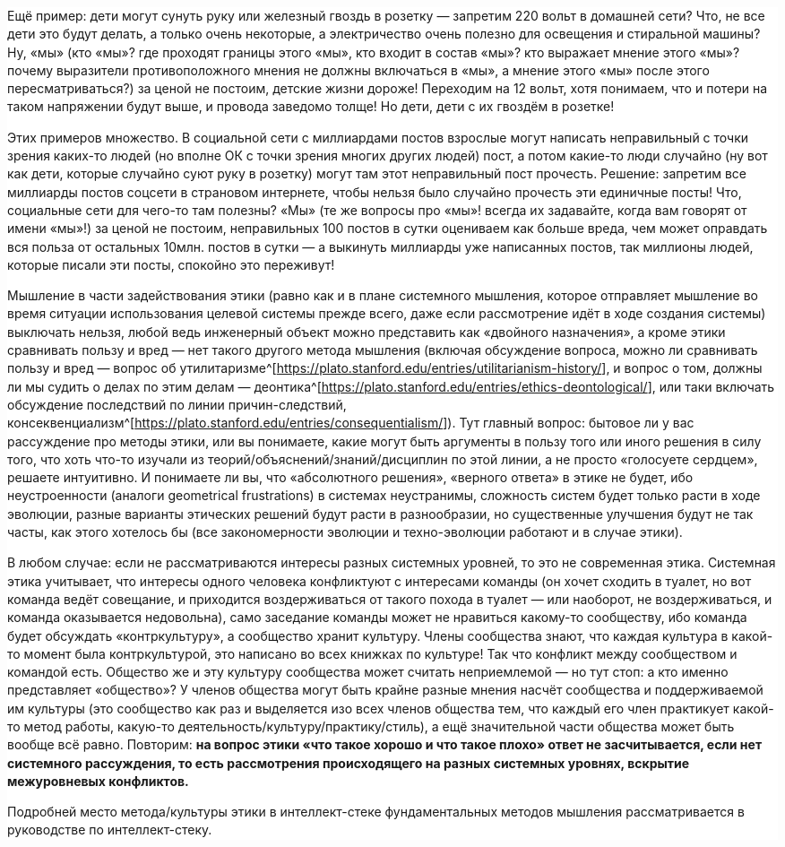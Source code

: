 Ещё пример: дети могут сунуть руку или железный гвоздь в розетку — запретим 220 вольт в домашней сети? Что, не все дети это будут делать, а только очень некоторые, а электричество очень полезно для освещения и стиральной машины? Ну, «мы» (кто «мы»? где проходят границы этого «мы», кто входит в состав «мы»? кто выражает мнение этого «мы»? почему выразители противоположного мнения не должны включаться в «мы», а мнение этого «мы» после этого пересматриваться?) за ценой не постоим, детские жизни дороже! Переходим на 12 вольт, хотя понимаем, что и потери на таком напряжении будут выше, и провода заведомо толще! Но дети, дети с их гвоздём в розетке!

Этих примеров множество. В социальной сети с миллиардами постов взрослые могут написать неправильный с точки зрения каких-то людей (но вполне ОК с точки зрения многих других людей) пост, а потом какие-то люди случайно (ну вот как дети, которые случайно суют руку в розетку) могут там этот неправильный пост прочесть. Решение: запретим все миллиарды постов соцсети в страновом интернете, чтобы нельзя было случайно прочесть эти единичные посты! Что, социальные сети для чего-то там полезны? «Мы» (те же вопросы про «мы»! всегда их задавайте, когда вам говорят от имени «мы»!) за ценой не постоим, неправильных 100 постов в сутки оцениваем как больше вреда, чем может оправдать вся польза от остальных 10млн. постов в сутки — а выкинуть миллиарды уже написанных постов, так миллионы людей, которые писали эти посты, спокойно это переживут!

Мышление в части задействования этики (равно как и в плане системного мышления, которое отправляет мышление во время ситуации использования целевой системы прежде всего, даже если рассмотрение идёт в ходе создания системы) выключать нельзя, любой ведь инженерный объект можно представить как «двойного назначения», а кроме этики сравнивать пользу и вред — нет такого другого метода мышления (включая обсуждение вопроса, можно ли сравнивать пользу и вред — вопрос об утилитаризме^[<https://plato.stanford.edu/entries/utilitarianism-history/>], и вопрос о том, должны ли мы судить о делах по этим делам — деонтика^[<https://plato.stanford.edu/entries/ethics-deontological/>], или таки включать обсуждение последствий по линии причин-следствий, консеквенциализм^[<https://plato.stanford.edu/entries/consequentialism/>]). Тут главный вопрос: бытовое ли у вас рассуждение про методы этики, или вы понимаете, какие могут быть аргументы в пользу того или иного решения в силу того, что хоть что-то изучали из теорий/объяснений/знаний/дисциплин по этой линии, а не просто «голосуете сердцем», решаете интуитивно. И понимаете ли вы, что «абсолютного решения», «верного ответа» в этике не будет, ибо неустроенности (аналоги geometrical frustrations) в системах неустранимы, сложность систем будет только расти в ходе эволюции, разные варианты этических решений будут расти в разнообразии, но существенные улучшения будут не так часты, как этого хотелось бы (все закономерности эволюции и техно-эволюции работают и в случае этики).

В любом случае: если не рассматриваются интересы разных системных уровней, то это не современная этика. Системная этика учитывает, что интересы одного человека конфликтуют с интересами команды (он хочет сходить в туалет, но вот команда ведёт совещание, и приходится воздерживаться от такого похода в туалет — или наоборот, не воздерживаться, и команда оказывается недовольна), само заседание команды может не нравиться какому-то сообществу, ибо команда будет обсуждать «контркультуру», а сообщество хранит культуру. Члены сообщества знают, что каждая культура в какой-то момент была контркультурой, это написано во всех книжках по культуре! Так что конфликт между сообществом и командой есть. Общество же и эту культуру сообщества может считать неприемлемой — но тут стоп: а кто именно представляет «общество»? У членов общества могут быть крайне разные мнения насчёт сообщества и поддерживаемой им культуры (это сообщество как раз и выделяется изо всех членов общества тем, что каждый его член практикует какой-то метод работы, какую-то деятельность/культуру/практику/стиль), а ещё значительной части общества может быть вообще всё равно. Повторим: **на вопрос этики «что такое хорошо и что такое плохо» ответ не засчитывается, если нет системного рассуждения, то есть рассмотрения происходящего на разных системных уровнях, вскрытие межуровневых конфликтов.**

Подробней место метода/культуры этики в интеллект-стеке фундаментальных методов мышления рассматривается в руководстве по интеллект-стеку.
